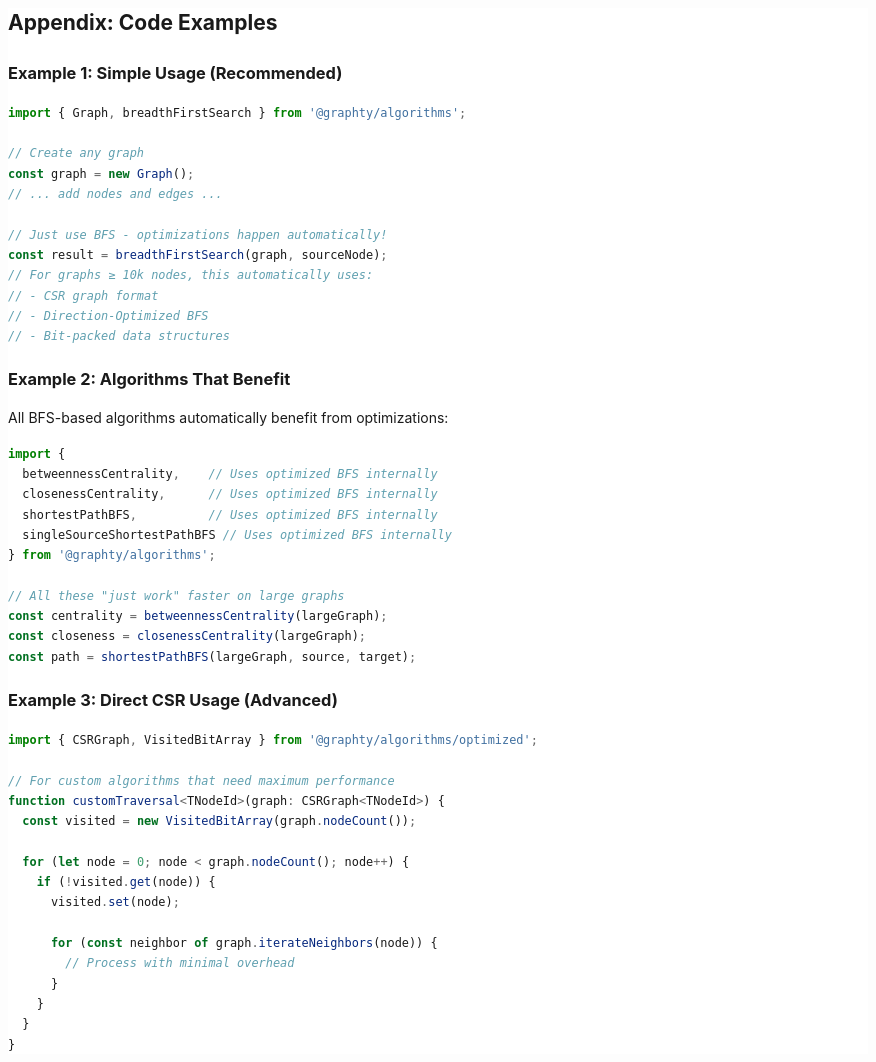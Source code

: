 ## Appendix: Code Examples

### Example 1: Simple Usage (Recommended)

```typescript
import { Graph, breadthFirstSearch } from '@graphty/algorithms';

// Create any graph
const graph = new Graph();
// ... add nodes and edges ...

// Just use BFS - optimizations happen automatically!
const result = breadthFirstSearch(graph, sourceNode);
// For graphs ≥ 10k nodes, this automatically uses:
// - CSR graph format
// - Direction-Optimized BFS
// - Bit-packed data structures
```

### Example 2: Algorithms That Benefit

All BFS-based algorithms automatically benefit from optimizations:

```typescript
import { 
  betweennessCentrality,    // Uses optimized BFS internally
  closenessCentrality,      // Uses optimized BFS internally  
  shortestPathBFS,          // Uses optimized BFS internally
  singleSourceShortestPathBFS // Uses optimized BFS internally
} from '@graphty/algorithms';

// All these "just work" faster on large graphs
const centrality = betweennessCentrality(largeGraph);
const closeness = closenessCentrality(largeGraph);
const path = shortestPathBFS(largeGraph, source, target);
```

### Example 3: Direct CSR Usage (Advanced)

```typescript
import { CSRGraph, VisitedBitArray } from '@graphty/algorithms/optimized';

// For custom algorithms that need maximum performance
function customTraversal<TNodeId>(graph: CSRGraph<TNodeId>) {
  const visited = new VisitedBitArray(graph.nodeCount());
  
  for (let node = 0; node < graph.nodeCount(); node++) {
    if (!visited.get(node)) {
      visited.set(node);
      
      for (const neighbor of graph.iterateNeighbors(node)) {
        // Process with minimal overhead
      }
    }
  }
}
```
